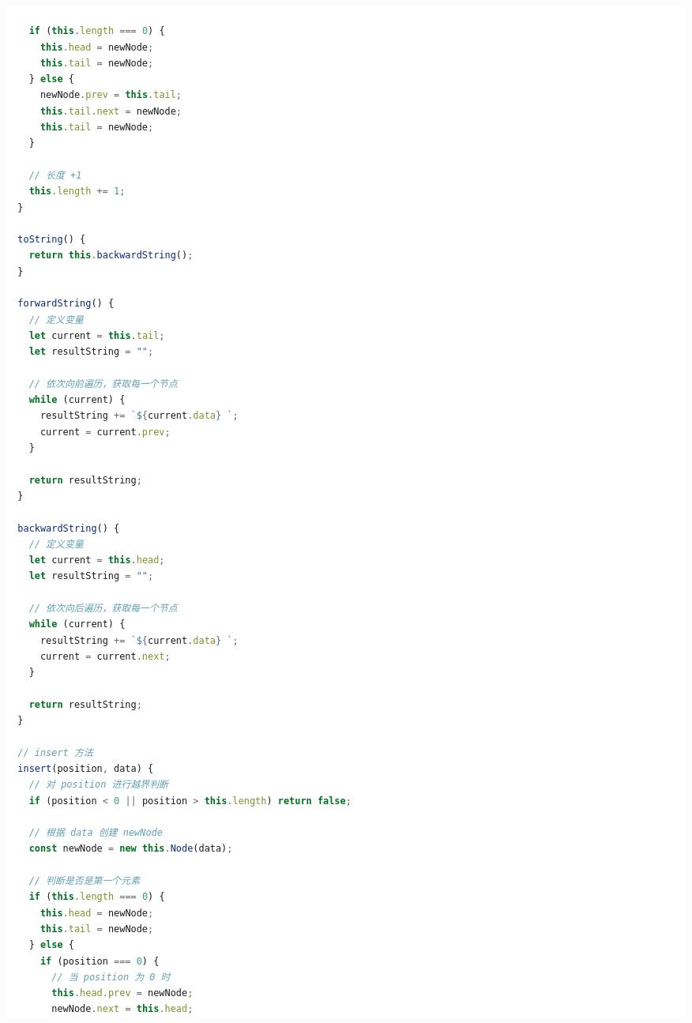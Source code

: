 ```js

    if (this.length === 0) {
      this.head = newNode;
      this.tail = newNode;
    } else {
      newNode.prev = this.tail;
      this.tail.next = newNode;
      this.tail = newNode;
    }

    // 长度 +1
    this.length += 1;
  }

  toString() {
    return this.backwardString();
  }

  forwardString() {
    // 定义变量
    let current = this.tail;
    let resultString = "";

    // 依次向前遍历，获取每一个节点
    while (current) {
      resultString += `${current.data} `;
      current = current.prev;
    }

    return resultString;
  }

  backwardString() {
    // 定义变量
    let current = this.head;
    let resultString = "";

    // 依次向后遍历，获取每一个节点
    while (current) {
      resultString += `${current.data} `;
      current = current.next;
    }

    return resultString;
  }

  // insert 方法
  insert(position, data) {
    // 对 position 进行越界判断
    if (position < 0 || position > this.length) return false;

    // 根据 data 创建 newNode
    const newNode = new this.Node(data);

    // 判断是否是第一个元素
    if (this.length === 0) {
      this.head = newNode;
      this.tail = newNode;
    } else {
      if (position === 0) {
        // 当 position 为 0 时
        this.head.prev = newNode;
        newNode.next = this.head;
```